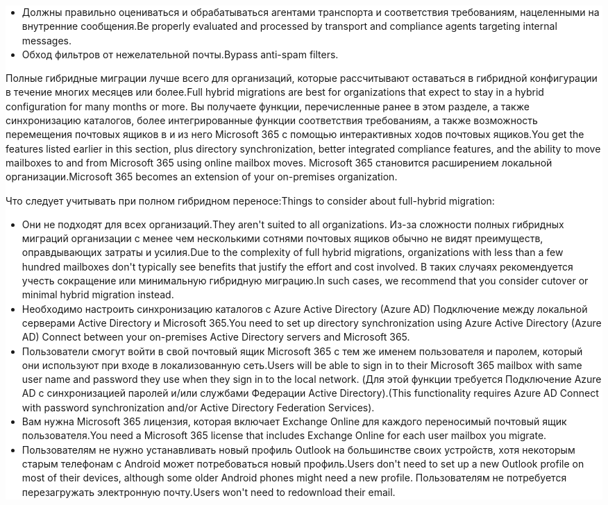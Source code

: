   - <span data-ttu-id="8f3f8-223">Должны правильно оцениваться и обрабатываться агентами транспорта и соответствия требованиям, нацеленными на внутренние сообщения.</span><span class="sxs-lookup"><span data-stu-id="8f3f8-223">Be properly evaluated and processed by transport and compliance agents targeting internal messages.</span></span>
  - <span data-ttu-id="8f3f8-224">Обход фильтров от нежелательной почты.</span><span class="sxs-lookup"><span data-stu-id="8f3f8-224">Bypass anti-spam filters.</span></span>

<span data-ttu-id="8f3f8-225">Полные гибридные миграции лучше всего для организаций, которые рассчитывают оставаться в гибридной конфигурации в течение многих месяцев или более.</span><span class="sxs-lookup"><span data-stu-id="8f3f8-225">Full hybrid migrations are best for organizations that expect to stay in a hybrid configuration for many months or more.</span></span> <span data-ttu-id="8f3f8-226">Вы получаете функции, перечисленные ранее в этом разделе, а также синхронизацию каталогов, более интегрированные функции соответствия требованиям, а также возможность перемещения почтовых ящиков в и из него Microsoft 365 с помощью интерактивных ходов почтовых ящиков.</span><span class="sxs-lookup"><span data-stu-id="8f3f8-226">You get the features listed earlier in this section, plus directory synchronization, better integrated compliance features, and the ability to move mailboxes to and from Microsoft 365 using online mailbox moves.</span></span> <span data-ttu-id="8f3f8-227">Microsoft 365 становится расширением локальной организации.</span><span class="sxs-lookup"><span data-stu-id="8f3f8-227">Microsoft 365 becomes an extension of your on-premises organization.</span></span>

<span data-ttu-id="8f3f8-228">Что следует учитывать при полном гибридном переносе:</span><span class="sxs-lookup"><span data-stu-id="8f3f8-228">Things to consider about full-hybrid migration:</span></span>

- <span data-ttu-id="8f3f8-229">Они не подходят для всех организаций.</span><span class="sxs-lookup"><span data-stu-id="8f3f8-229">They aren't suited to all organizations.</span></span> <span data-ttu-id="8f3f8-230">Из-за сложности полных гибридных миграций организации с менее чем несколькими сотнями почтовых ящиков обычно не видят преимуществ, оправдывающих затраты и усилия.</span><span class="sxs-lookup"><span data-stu-id="8f3f8-230">Due to the complexity of full hybrid migrations, organizations with less than a few hundred mailboxes don't typically see benefits that justify the effort and cost involved.</span></span> <span data-ttu-id="8f3f8-231">В таких случаях рекомендуется учесть сокращение или минимальную гибридную миграцию.</span><span class="sxs-lookup"><span data-stu-id="8f3f8-231">In such cases, we recommend that you consider cutover or minimal hybrid migration instead.</span></span>
- <span data-ttu-id="8f3f8-232">Необходимо настроить синхронизацию каталогов с Azure Active Directory (Azure AD) Подключение между локальной серверами Active Directory и Microsoft 365.</span><span class="sxs-lookup"><span data-stu-id="8f3f8-232">You need to set up directory synchronization using Azure Active Directory (Azure AD) Connect between your on-premises Active Directory servers and Microsoft 365.</span></span>
- <span data-ttu-id="8f3f8-233">Пользователи смогут войти в свой почтовый ящик Microsoft 365 с тем же именем пользователя и паролем, который они используют при входе в локализованную сеть.</span><span class="sxs-lookup"><span data-stu-id="8f3f8-233">Users will be able to sign in to their Microsoft 365 mailbox with same user name and password they use when they sign in to the local network.</span></span> <span data-ttu-id="8f3f8-234">(Для этой функции требуется Подключение Azure AD с синхронизацией паролей и/или службами Федерации Active Directory).</span><span class="sxs-lookup"><span data-stu-id="8f3f8-234">(This functionality requires Azure AD Connect with password synchronization and/or Active Directory Federation Services).</span></span>
- <span data-ttu-id="8f3f8-235">Вам нужна Microsoft 365 лицензия, которая включает Exchange Online для каждого переносимый почтовый ящик пользователя.</span><span class="sxs-lookup"><span data-stu-id="8f3f8-235">You need a Microsoft 365 license that includes Exchange Online for each user mailbox you migrate.</span></span>
- <span data-ttu-id="8f3f8-236">Пользователям не нужно устанавливать новый профиль Outlook на большинстве своих устройств, хотя некоторым старым телефонам с Android может потребоваться новый профиль.</span><span class="sxs-lookup"><span data-stu-id="8f3f8-236">Users don't need to set up a new Outlook profile on most of their devices, although some older Android phones might need a new profile.</span></span> <span data-ttu-id="8f3f8-237">Пользователям не потребуется перезагружать электронную почту.</span><span class="sxs-lookup"><span data-stu-id="8f3f8-237">Users won't need to redownload their email.</span></span>
